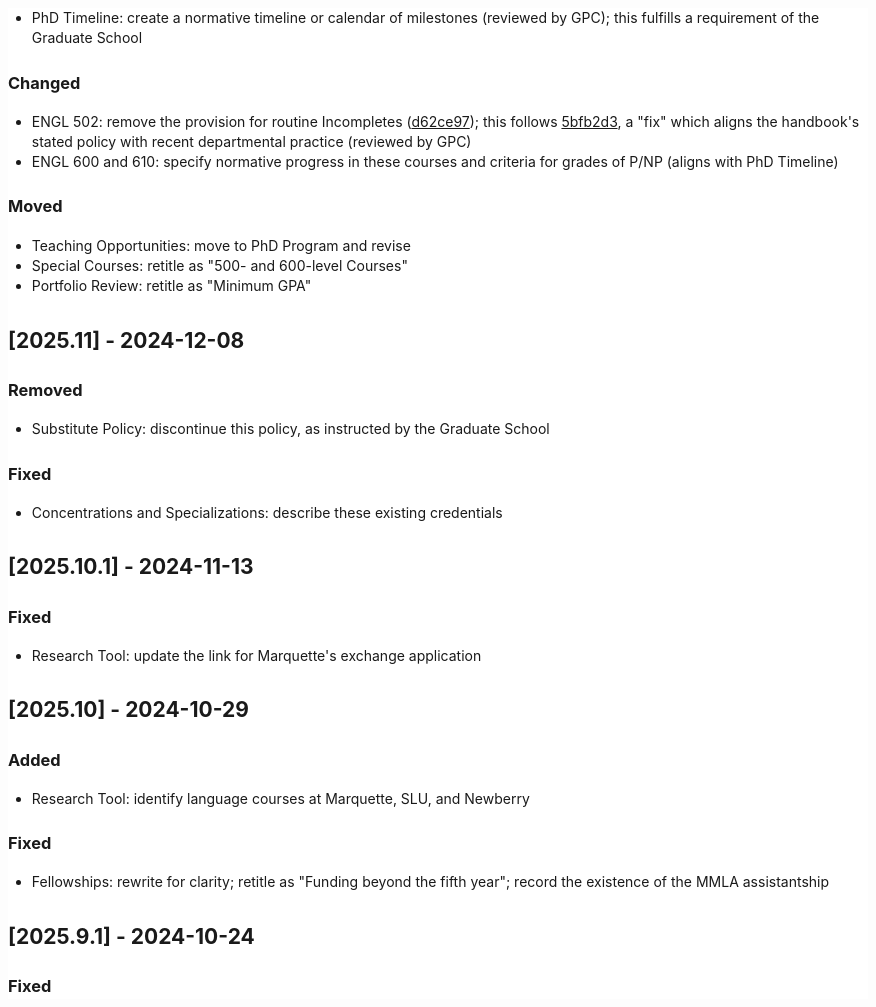 - PhD Timeline: create a normative timeline or calendar of milestones (reviewed by GPC); this fulfills a requirement of the Graduate School

### Changed

- ENGL 502: remove the provision for routine Incompletes ([d62ce97](https://github.com/loyola-chicago-english/graduate-handbook/commit/d62ce97e70c422e5edbb3226d9325c8843fad121)); this follows [5bfb2d3](https://github.com/loyola-chicago-english/graduate-handbook/commit/5bfb2d3e82e05d5728331918a8238e3cb264e78d), a "fix" which aligns the handbook's stated policy with recent departmental practice (reviewed by GPC)
- ENGL 600 and 610: specify normative progress in these courses and criteria for grades of P/NP (aligns with PhD Timeline)

### Moved

- Teaching Opportunities: move to PhD Program and revise
- Special Courses: retitle as "500- and 600-level Courses"
- Portfolio Review: retitle as "Minimum GPA"

## [2025.11] - 2024-12-08

### Removed

- Substitute Policy: discontinue this policy, as instructed by the Graduate School

### Fixed

- Concentrations and Specializations: describe these existing credentials

## [2025.10.1] - 2024-11-13

### Fixed

- Research Tool: update the link for Marquette's exchange application

## [2025.10] - 2024-10-29

### Added

- Research Tool: identify language courses at Marquette, SLU, and Newberry

### Fixed

- Fellowships: rewrite for clarity; retitle as "Funding beyond the fifth year"; record the existence of the MMLA assistantship

## [2025.9.1] - 2024-10-24

### Fixed


[9e80e7c]: https://github.com/loyola-chicago-english/graduate-handbook/commit/9e80e7caabaf632a2cc90e626d43952dc3f4164e
[b04b07d]: https://github.com/loyola-chicago-english/graduate-handbook/commit/b04b07d1ca618a23163b9ea660e8c6a6655dfd34
[4d84c04]: https://github.com/loyola-chicago-english/graduate-handbook/commit/4d84c0469fb90f345512d3ed364ccba0d0329a70
[8a2d855]: https://github.com/loyola-chicago-english/graduate-handbook/commit/8a2d855479838455196b68c81a7db4e3e6d4379c
[1a74eab]: https://github.com/loyola-chicago-english/graduate-handbook/commit/1a74eab2355c3080352aa8496fd3353f053508e5